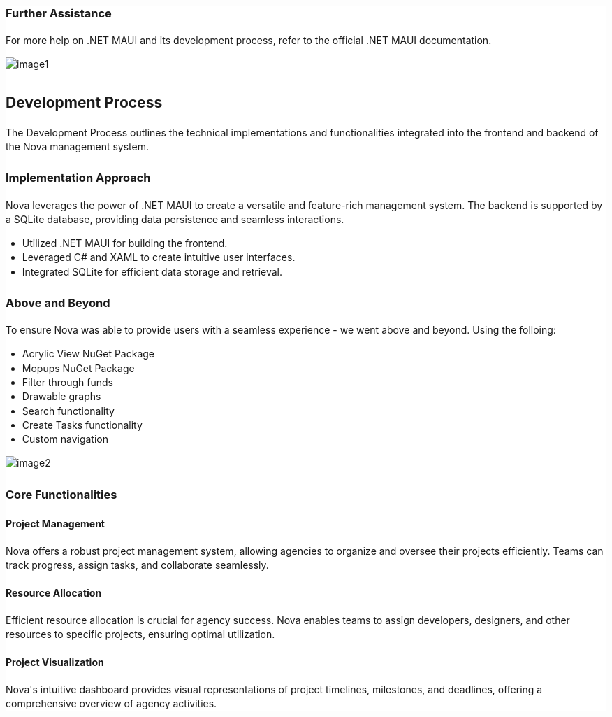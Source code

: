 ### Further Assistance

For more help on .NET MAUI and its development process, refer to the official .NET MAUI documentation.

![image1](./MockUps/2.png)

## Development Process

The Development Process outlines the technical implementations and functionalities integrated into the frontend and backend of the Nova management system.

### Implementation Approach

Nova leverages the power of .NET MAUI to create a versatile and feature-rich management system. The backend is supported by a SQLite database, providing data persistence and seamless interactions.

- Utilized .NET MAUI for building the frontend.
- Leveraged C# and XAML to create intuitive user interfaces.
- Integrated SQLite for efficient data storage and retrieval.

### Above and Beyond

To ensure Nova was able to provide users with a seamless experience - we went above and beyond. Using the folloing:

- Acrylic View NuGet Package
- Mopups NuGet Package
- Filter through funds
- Drawable graphs
- Search functionality
- Create Tasks functionality
- Custom navigation

![image2](./MockUps/3.png)

### Core Functionalities

#### Project Management

Nova offers a robust project management system, allowing agencies to organize and oversee their projects efficiently. Teams can track progress, assign tasks, and collaborate seamlessly.

#### Resource Allocation

Efficient resource allocation is crucial for agency success. Nova enables teams to assign developers, designers, and other resources to specific projects, ensuring optimal utilization.

#### Project Visualization

Nova's intuitive dashboard provides visual representations of project timelines, milestones, and deadlines, offering a comprehensive overview of agency activities.
